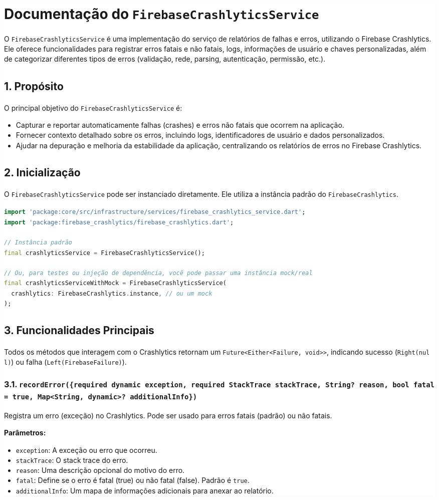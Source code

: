 # Documentação do `FirebaseCrashlyticsService`

O `FirebaseCrashlyticsService` é uma implementação do serviço de relatórios de falhas e erros, utilizando o Firebase Crashlytics. Ele oferece funcionalidades para registrar erros fatais e não fatais, logs, informações de usuário e chaves personalizadas, além de categorizar diferentes tipos de erros (validação, rede, parsing, autenticação, permissão, etc.).

## 1. Propósito

O principal objetivo do `FirebaseCrashlyticsService` é:
- Capturar e reportar automaticamente falhas (crashes) e erros não fatais que ocorrem na aplicação.
- Fornecer contexto detalhado sobre os erros, incluindo logs, identificadores de usuário e dados personalizados.
- Ajudar na depuração e melhoria da estabilidade da aplicação, centralizando os relatórios de erros no Firebase Crashlytics.

## 2. Inicialização

O `FirebaseCrashlyticsService` pode ser instanciado diretamente. Ele utiliza a instância padrão do `FirebaseCrashlytics`.

```dart
import 'package:core/src/infrastructure/services/firebase_crashlytics_service.dart';
import 'package:firebase_crashlytics/firebase_crashlytics.dart';

// Instância padrão
final crashlyticsService = FirebaseCrashlyticsService();

// Ou, para testes ou injeção de dependência, você pode passar uma instância mock/real
final crashlyticsServiceWithMock = FirebaseCrashlyticsService(
  crashlytics: FirebaseCrashlytics.instance, // ou um mock
);
```

## 3. Funcionalidades Principais

Todos os métodos que interagem com o Crashlytics retornam um `Future<Either<Failure, void>>`, indicando sucesso (`Right(null)`) ou falha (`Left(FirebaseFailure)`).

### 3.1. `recordError({required dynamic exception, required StackTrace stackTrace, String? reason, bool fatal = true, Map<String, dynamic>? additionalInfo})`

Registra um erro (exceção) no Crashlytics. Pode ser usado para erros fatais (padrão) ou não fatais.

**Parâmetros:**
- `exception`: A exceção ou erro que ocorreu.
- `stackTrace`: O stack trace do erro.
- `reason`: Uma descrição opcional do motivo do erro.
- `fatal`: Define se o erro é fatal (true) ou não fatal (false). Padrão é `true`.
- `additionalInfo`: Um mapa de informações adicionais para anexar ao relatório.
